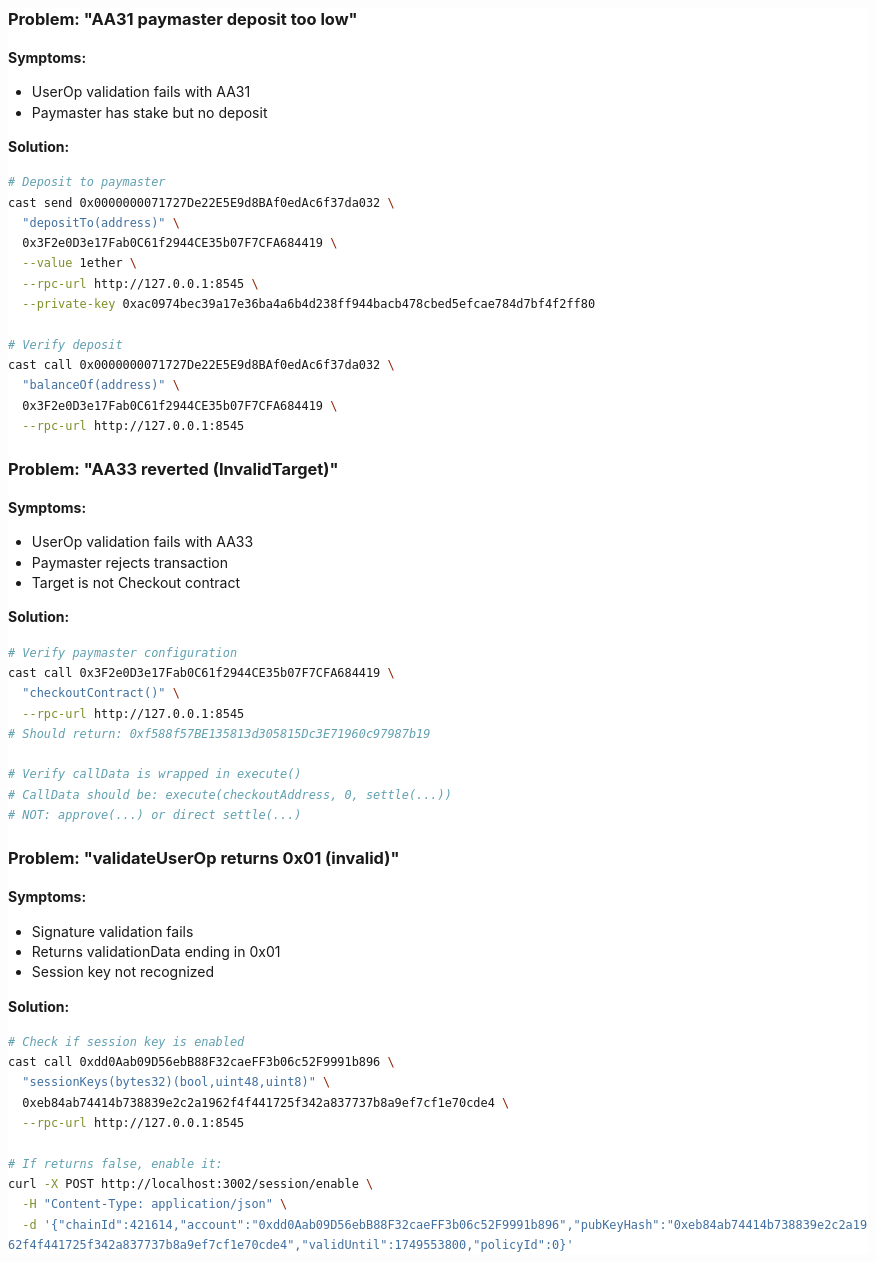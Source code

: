 ### Problem: "AA31 paymaster deposit too low"

**Symptoms:**
- UserOp validation fails with AA31
- Paymaster has stake but no deposit

**Solution:**
```bash
# Deposit to paymaster
cast send 0x0000000071727De22E5E9d8BAf0edAc6f37da032 \
  "depositTo(address)" \
  0x3F2e0D3e17Fab0C61f2944CE35b07F7CFA684419 \
  --value 1ether \
  --rpc-url http://127.0.0.1:8545 \
  --private-key 0xac0974bec39a17e36ba4a6b4d238ff944bacb478cbed5efcae784d7bf4f2ff80

# Verify deposit
cast call 0x0000000071727De22E5E9d8BAf0edAc6f37da032 \
  "balanceOf(address)" \
  0x3F2e0D3e17Fab0C61f2944CE35b07F7CFA684419 \
  --rpc-url http://127.0.0.1:8545
```

### Problem: "AA33 reverted (InvalidTarget)"

**Symptoms:**
- UserOp validation fails with AA33
- Paymaster rejects transaction
- Target is not Checkout contract

**Solution:**
```bash
# Verify paymaster configuration
cast call 0x3F2e0D3e17Fab0C61f2944CE35b07F7CFA684419 \
  "checkoutContract()" \
  --rpc-url http://127.0.0.1:8545
# Should return: 0xf588f57BE135813d305815Dc3E71960c97987b19

# Verify callData is wrapped in execute()
# CallData should be: execute(checkoutAddress, 0, settle(...))
# NOT: approve(...) or direct settle(...)
```

### Problem: "validateUserOp returns 0x01 (invalid)"

**Symptoms:**
- Signature validation fails
- Returns validationData ending in 0x01
- Session key not recognized

**Solution:**
```bash
# Check if session key is enabled
cast call 0xdd0Aab09D56ebB88F32caeFF3b06c52F9991b896 \
  "sessionKeys(bytes32)(bool,uint48,uint8)" \
  0xeb84ab74414b738839e2c2a1962f4f441725f342a837737b8a9ef7cf1e70cde4 \
  --rpc-url http://127.0.0.1:8545

# If returns false, enable it:
curl -X POST http://localhost:3002/session/enable \
  -H "Content-Type: application/json" \
  -d '{"chainId":421614,"account":"0xdd0Aab09D56ebB88F32caeFF3b06c52F9991b896","pubKeyHash":"0xeb84ab74414b738839e2c2a1962f4f441725f342a837737b8a9ef7cf1e70cde4","validUntil":1749553800,"policyId":0}'
```
